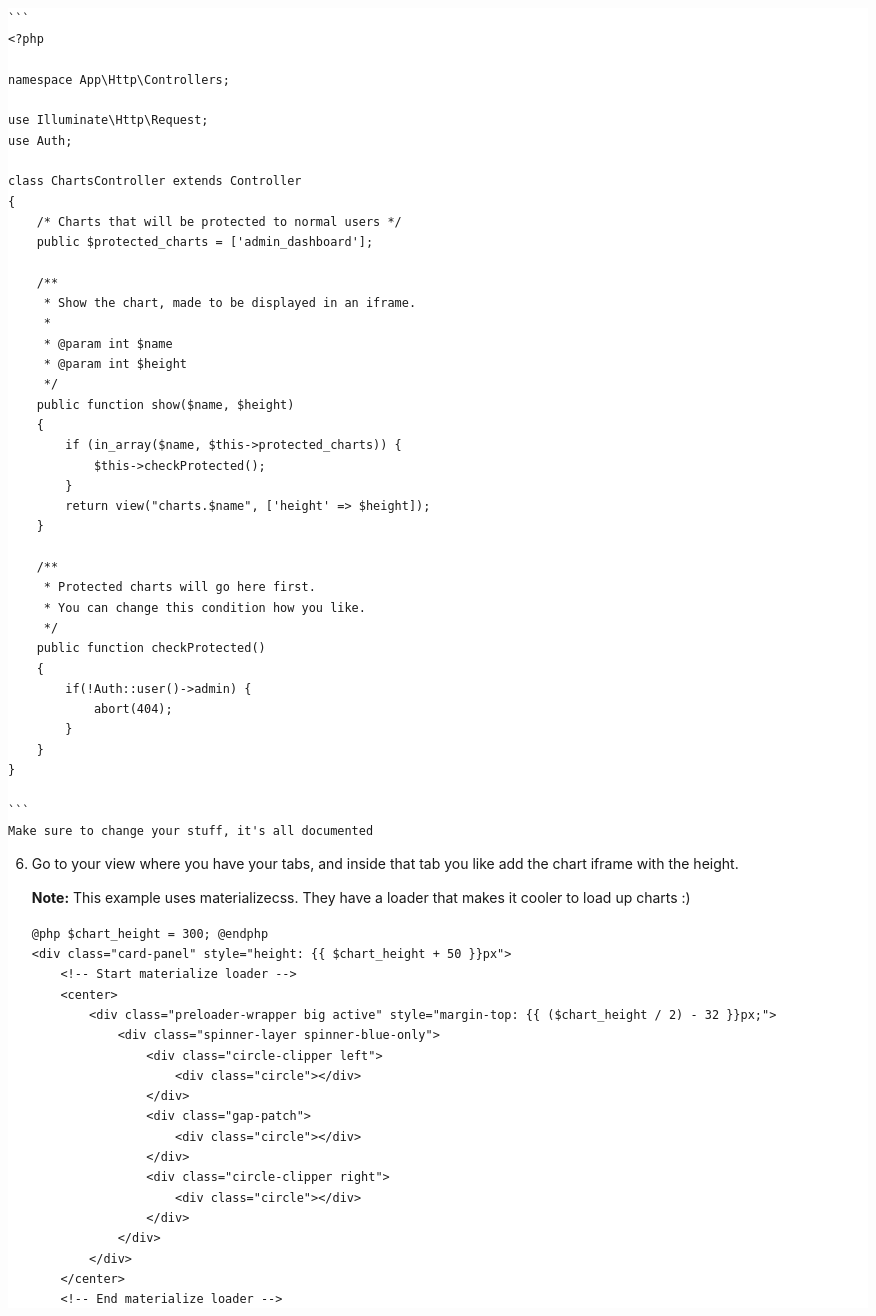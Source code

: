     ```
    <?php

    namespace App\Http\Controllers;

    use Illuminate\Http\Request;
    use Auth;

    class ChartsController extends Controller
    {
        /* Charts that will be protected to normal users */
        public $protected_charts = ['admin_dashboard'];

        /**
         * Show the chart, made to be displayed in an iframe.
         *
         * @param int $name
         * @param int $height
         */
        public function show($name, $height)
        {
            if (in_array($name, $this->protected_charts)) {
                $this->checkProtected();
            }
            return view("charts.$name", ['height' => $height]);
        }

        /**
         * Protected charts will go here first.
         * You can change this condition how you like.
         */
        public function checkProtected()
        {
            if(!Auth::user()->admin) {
                abort(404);
            }
        }
    }

    ```
    Make sure to change your stuff, it's all documented

6.  Go to your view where you have your tabs, and inside that tab you like add the chart iframe with the height.

    **Note:** This example uses materializecss. They have a loader that makes it cooler to load up charts :)

    ```
    @php $chart_height = 300; @endphp
    <div class="card-panel" style="height: {{ $chart_height + 50 }}px">
        <!-- Start materialize loader -->
        <center>
            <div class="preloader-wrapper big active" style="margin-top: {{ ($chart_height / 2) - 32 }}px;">
                <div class="spinner-layer spinner-blue-only">
                    <div class="circle-clipper left">
                        <div class="circle"></div>
                    </div>
                    <div class="gap-patch">
                        <div class="circle"></div>
                    </div>
                    <div class="circle-clipper right">
                        <div class="circle"></div>
                    </div>
                </div>
            </div>
        </center>
        <!-- End materialize loader -->